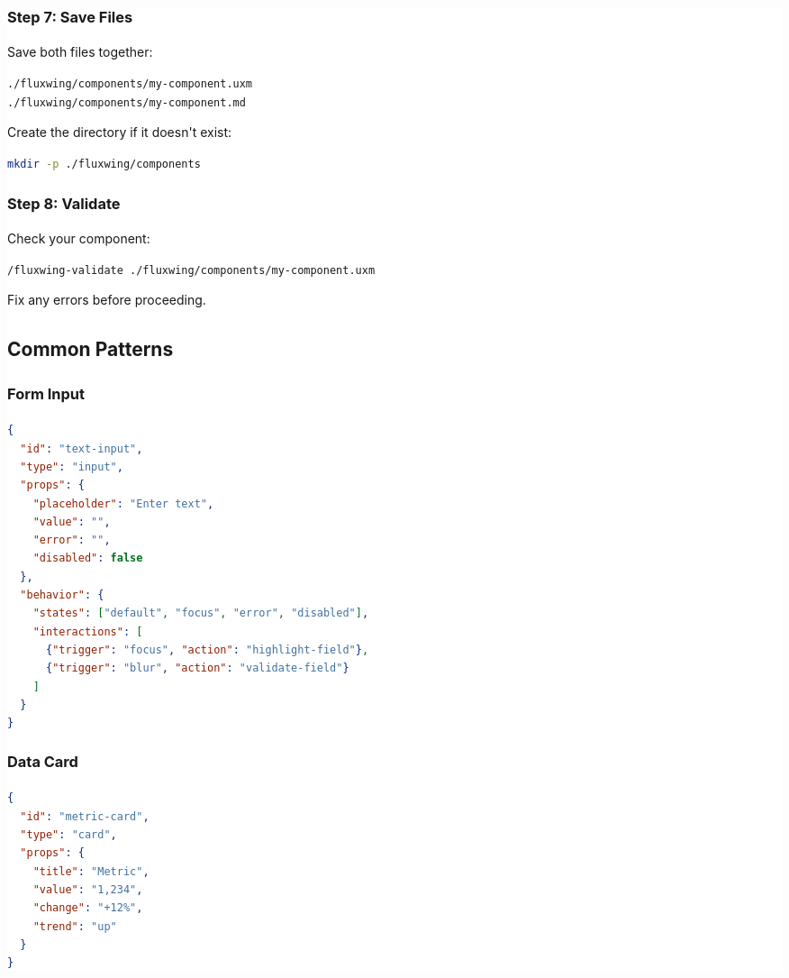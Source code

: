 ### Step 7: Save Files

Save both files together:
```
./fluxwing/components/my-component.uxm
./fluxwing/components/my-component.md
```

Create the directory if it doesn't exist:
```bash
mkdir -p ./fluxwing/components
```

### Step 8: Validate

Check your component:
```bash
/fluxwing-validate ./fluxwing/components/my-component.uxm
```

Fix any errors before proceeding.

## Common Patterns

### Form Input
```json
{
  "id": "text-input",
  "type": "input",
  "props": {
    "placeholder": "Enter text",
    "value": "",
    "error": "",
    "disabled": false
  },
  "behavior": {
    "states": ["default", "focus", "error", "disabled"],
    "interactions": [
      {"trigger": "focus", "action": "highlight-field"},
      {"trigger": "blur", "action": "validate-field"}
    ]
  }
}
```

### Data Card
```json
{
  "id": "metric-card",
  "type": "card",
  "props": {
    "title": "Metric",
    "value": "1,234",
    "change": "+12%",
    "trend": "up"
  }
}
```
